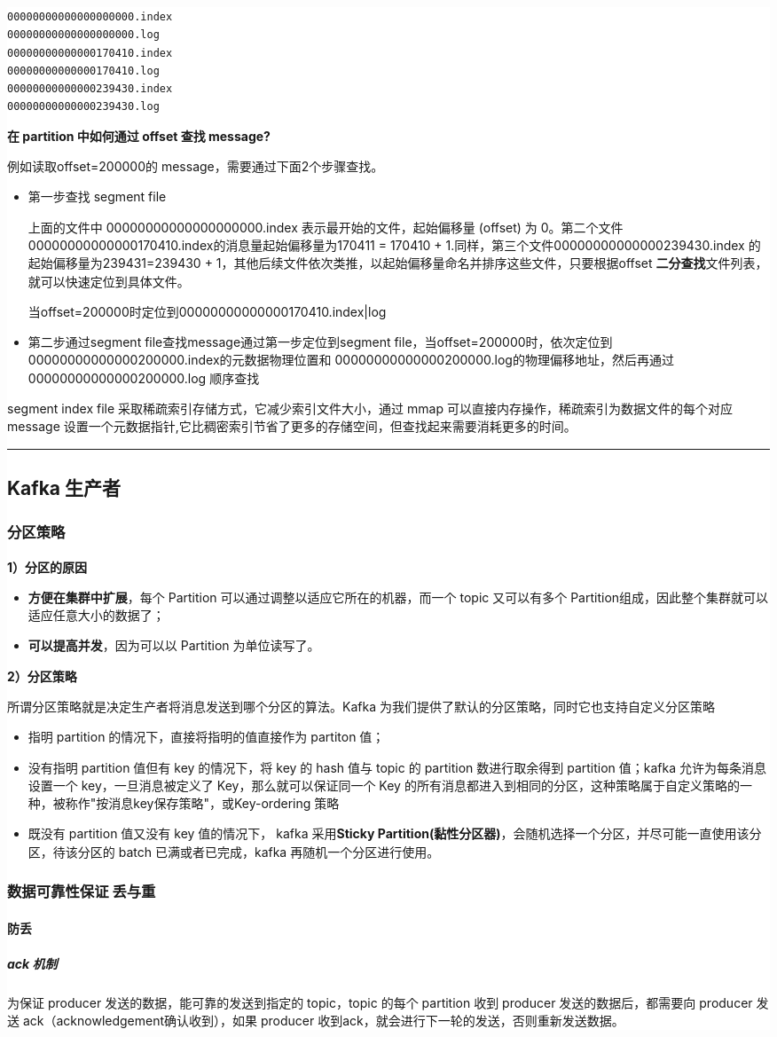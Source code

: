 ```
00000000000000000000.index
00000000000000000000.log
00000000000000170410.index
00000000000000170410.log
00000000000000239430.index
00000000000000239430.log
```

 **在 partition 中如何通过 offset 查找 message?**

例如读取offset=200000的 message，需要通过下面2个步骤查找。

- 第一步查找 segment file

  上面的文件中 00000000000000000000.index 表示最开始的文件，起始偏移量 (offset) 为 0。第二个文件 00000000000000170410.index的消息量起始偏移量为170411 = 170410 + 1.同样，第三个文件00000000000000239430.index 的起始偏移量为239431=239430 + 1，其他后续文件依次类推，以起始偏移量命名并排序这些文件，只要根据offset **二分查找**文件列表，就可以快速定位到具体文件。

  当offset=200000时定位到00000000000000170410.index|log

- 第二步通过segment file查找message通过第一步定位到segment file，当offset=200000时，依次定位到00000000000000200000.index的元数据物理位置和 00000000000000200000.log的物理偏移地址，然后再通过 00000000000000200000.log 顺序查找

segment index file 采取稀疏索引存储方式，它减少索引文件大小，通过 mmap 可以直接内存操作，稀疏索引为数据文件的每个对应 message 设置一个元数据指针,它比稠密索引节省了更多的存储空间，但查找起来需要消耗更多的时间。

------------------

## Kafka 生产者

### 分区策略

**1）分区的原因**

- **方便在集群中扩展**，每个 Partition 可以通过调整以适应它所在的机器，而一个 topic 又可以有多个 Partition组成，因此整个集群就可以适应任意大小的数据了；

- **可以提高并发**，因为可以以 Partition 为单位读写了。

**2）分区策略**

所谓分区策略就是决定生产者将消息发送到哪个分区的算法。Kafka 为我们提供了默认的分区策略，同时它也支持自定义分区策略

- 指明 partition 的情况下，直接将指明的值直接作为 partiton 值；

- 没有指明 partition 值但有 key 的情况下，将 key 的 hash 值与 topic 的 partition 数进行取余得到 partition 值；kafka 允许为每条消息设置一个 key，一旦消息被定义了 Key，那么就可以保证同一个 Key 的所有消息都进入到相同的分区，这种策略属于自定义策略的一种，被称作"按消息key保存策略"，或Key-ordering 策略

- 既没有 partition 值又没有 key 值的情况下， kafka 采用**Sticky Partition(黏性分区器)**，会随机选择一个分区，并尽可能一直使用该分区，待该分区的 batch 已满或者已完成，kafka 再随机一个分区进行使用。

### 数据可靠性保证 丢与重

#### 防丢

##### ack 机制

为保证 producer 发送的数据，能可靠的发送到指定的 topic，topic 的每个 partition 收到 producer 发送的数据后，都需要向 producer 发送 ack（acknowledgement确认收到），如果 producer 收到ack，就会进行下一轮的发送，否则重新发送数据。
